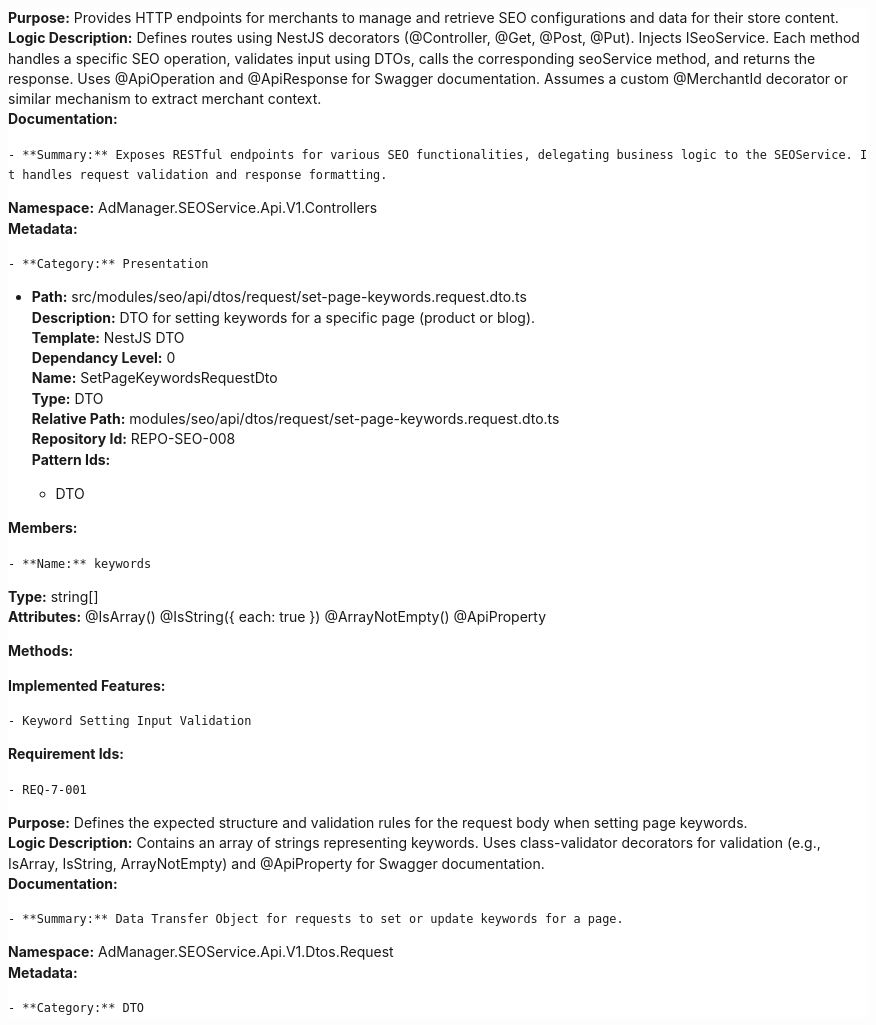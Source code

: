 **Purpose:** Provides HTTP endpoints for merchants to manage and retrieve SEO configurations and data for their store content.  
**Logic Description:** Defines routes using NestJS decorators (@Controller, @Get, @Post, @Put). Injects ISeoService. Each method handles a specific SEO operation, validates input using DTOs, calls the corresponding seoService method, and returns the response. Uses @ApiOperation and @ApiResponse for Swagger documentation. Assumes a custom @MerchantId decorator or similar mechanism to extract merchant context.  
**Documentation:**
    
    - **Summary:** Exposes RESTful endpoints for various SEO functionalities, delegating business logic to the SEOService. It handles request validation and response formatting.
    
**Namespace:** AdManager.SEOService.Api.V1.Controllers  
**Metadata:**
    
    - **Category:** Presentation
    
- **Path:** src/modules/seo/api/dtos/request/set-page-keywords.request.dto.ts  
**Description:** DTO for setting keywords for a specific page (product or blog).  
**Template:** NestJS DTO  
**Dependancy Level:** 0  
**Name:** SetPageKeywordsRequestDto  
**Type:** DTO  
**Relative Path:** modules/seo/api/dtos/request/set-page-keywords.request.dto.ts  
**Repository Id:** REPO-SEO-008  
**Pattern Ids:**
    
    - DTO
    
**Members:**
    
    - **Name:** keywords  
**Type:** string[]  
**Attributes:** @IsArray() @IsString({ each: true }) @ArrayNotEmpty() @ApiProperty  
    
**Methods:**
    
    
**Implemented Features:**
    
    - Keyword Setting Input Validation
    
**Requirement Ids:**
    
    - REQ-7-001
    
**Purpose:** Defines the expected structure and validation rules for the request body when setting page keywords.  
**Logic Description:** Contains an array of strings representing keywords. Uses class-validator decorators for validation (e.g., IsArray, IsString, ArrayNotEmpty) and @ApiProperty for Swagger documentation.  
**Documentation:**
    
    - **Summary:** Data Transfer Object for requests to set or update keywords for a page.
    
**Namespace:** AdManager.SEOService.Api.V1.Dtos.Request  
**Metadata:**
    
    - **Category:** DTO
    